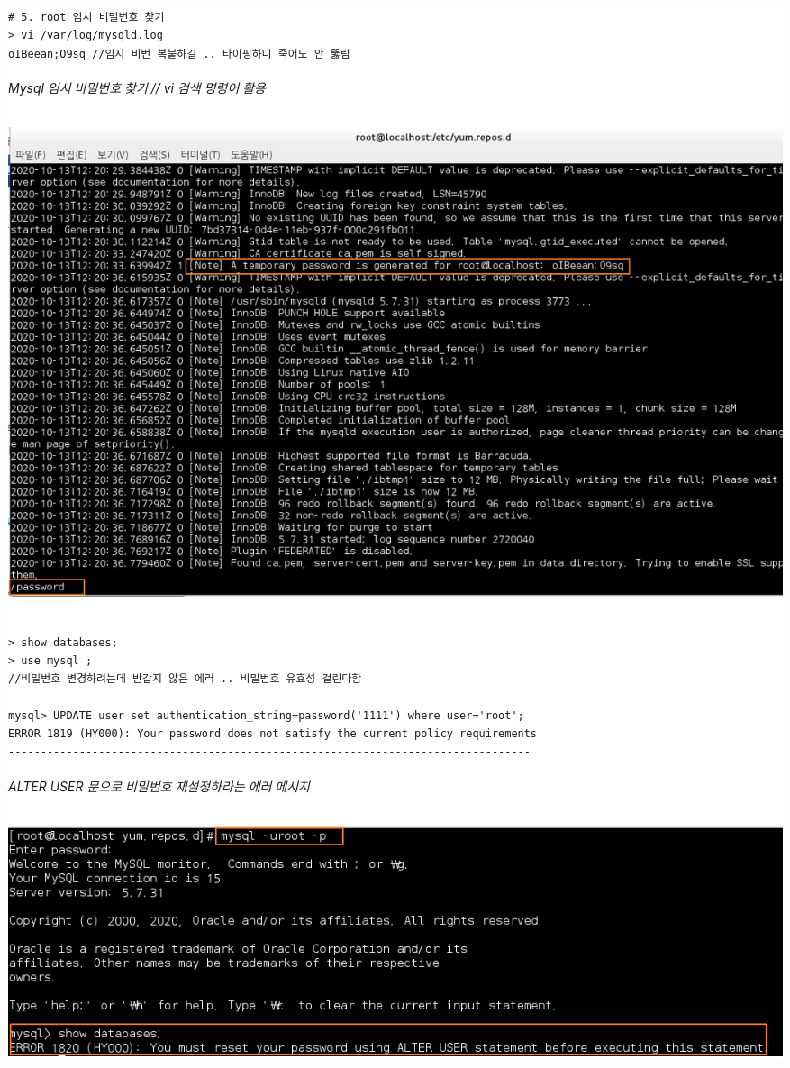 ```
# 5. root 임시 비밀번호 찾기
> vi /var/log/mysqld.log
oIBeean;O9sq //임시 비번 복붙하길 .. 타이핑하니 죽어도 안 뚫림
```

###### Mysql 임시 비밀번호 찾기 // vi 검색 명령어 활용

![Alt text](/images/server_setting/mysql6.png)

```

> show databases;
> use mysql ;
//비밀번호 변경하려는데 반갑지 않은 에러 .. 비밀번호 유효성 걸린다함
--------------------------------------------------------------------------------
mysql> UPDATE user set authentication_string=password('1111') where user='root';
ERROR 1819 (HY000): Your password does not satisfy the current policy requirements
---------------------------------------------------------------------------------
```

###### ALTER USER 문으로 비밀번호 재설정하라는 에러 메시지

![Alt text](/images/server_setting/mysql7.png)
